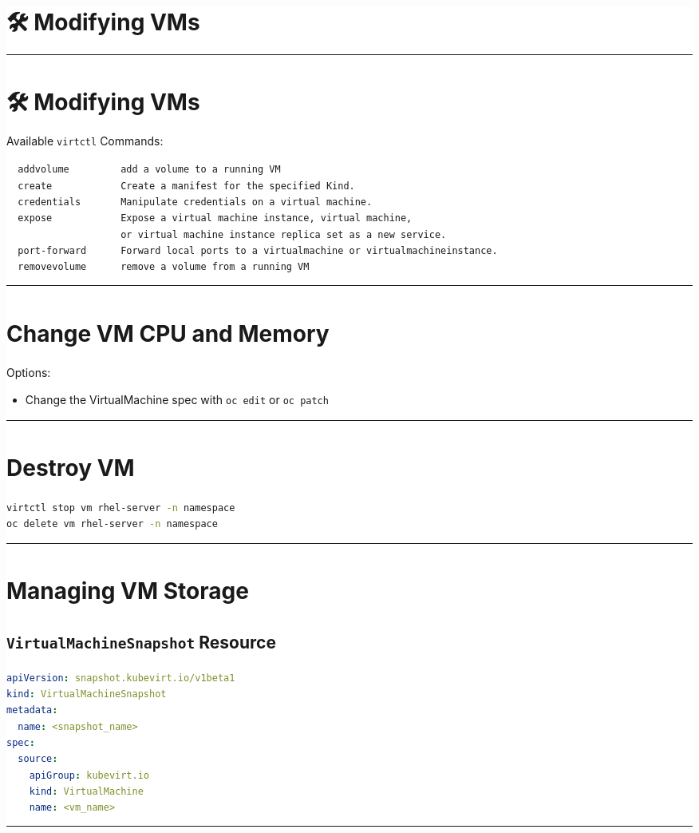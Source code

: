 

# 🛠️ Modifying VMs

---
# 🛠️ Modifying VMs

Available `virtctl` Commands:
```bash
  addvolume         add a volume to a running VM
  create            Create a manifest for the specified Kind.
  credentials       Manipulate credentials on a virtual machine.
  expose            Expose a virtual machine instance, virtual machine,
                    or virtual machine instance replica set as a new service.
  port-forward      Forward local ports to a virtualmachine or virtualmachineinstance.
  removevolume      remove a volume from a running VM
```
---
# Change VM CPU and Memory

Options:
* Change the VirtualMachine spec with `oc edit` or `oc patch`

---

# Destroy VM

```bash
virtctl stop vm rhel-server -n namespace
oc delete vm rhel-server -n namespace
```

---
# Managing VM Storage
## `VirtualMachineSnapshot` Resource

```yaml
apiVersion: snapshot.kubevirt.io/v1beta1
kind: VirtualMachineSnapshot
metadata:
  name: <snapshot_name>
spec:
  source:
    apiGroup: kubevirt.io
    kind: VirtualMachine
    name: <vm_name>
```

---